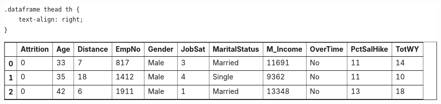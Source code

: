     .dataframe thead th {
        text-align: right;
    }
</style>
<table border="1" class="dataframe">
  <thead>
    <tr style="text-align: right;">
      <th></th>
      <th>Attrition</th>
      <th>Age</th>
      <th>Distance</th>
      <th>EmpNo</th>
      <th>Gender</th>
      <th>JobSat</th>
      <th>MaritalStatus</th>
      <th>M_Income</th>
      <th>OverTime</th>
      <th>PctSalHike</th>
      <th>TotWY</th>
    </tr>
  </thead>
  <tbody>
    <tr>
      <th>0</th>
      <td>0</td>
      <td>33</td>
      <td>7</td>
      <td>817</td>
      <td>Male</td>
      <td>3</td>
      <td>Married</td>
      <td>11691</td>
      <td>No</td>
      <td>11</td>
      <td>14</td>
    </tr>
    <tr>
      <th>1</th>
      <td>0</td>
      <td>35</td>
      <td>18</td>
      <td>1412</td>
      <td>Male</td>
      <td>4</td>
      <td>Single</td>
      <td>9362</td>
      <td>No</td>
      <td>11</td>
      <td>10</td>
    </tr>
    <tr>
      <th>2</th>
      <td>0</td>
      <td>42</td>
      <td>6</td>
      <td>1911</td>
      <td>Male</td>
      <td>1</td>
      <td>Married</td>
      <td>13348</td>
      <td>No</td>
      <td>13</td>
      <td>18</td>
    </tr>